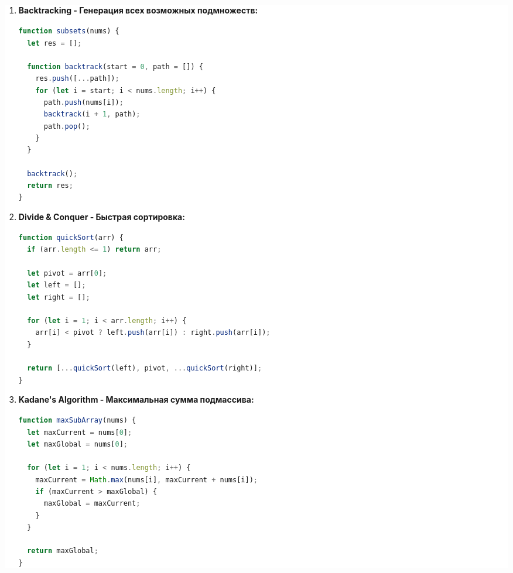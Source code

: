 1. **Backtracking - Генерация всех возможных подмножеств:**

   ```javascript
   function subsets(nums) {
     let res = [];

     function backtrack(start = 0, path = []) {
       res.push([...path]);
       for (let i = start; i < nums.length; i++) {
         path.push(nums[i]);
         backtrack(i + 1, path);
         path.pop();
       }
     }

     backtrack();
     return res;
   }
   ```

1. **Divide & Conquer - Быстрая сортировка:**

   ```javascript
   function quickSort(arr) {
     if (arr.length <= 1) return arr;

     let pivot = arr[0];
     let left = [];
     let right = [];

     for (let i = 1; i < arr.length; i++) {
       arr[i] < pivot ? left.push(arr[i]) : right.push(arr[i]);
     }

     return [...quickSort(left), pivot, ...quickSort(right)];
   }
   ```

1. **Kadane's Algorithm - Максимальная сумма подмассива:**

   ```javascript
   function maxSubArray(nums) {
     let maxCurrent = nums[0];
     let maxGlobal = nums[0];

     for (let i = 1; i < nums.length; i++) {
       maxCurrent = Math.max(nums[i], maxCurrent + nums[i]);
       if (maxCurrent > maxGlobal) {
         maxGlobal = maxCurrent;
       }
     }

     return maxGlobal;
   }
   ```
